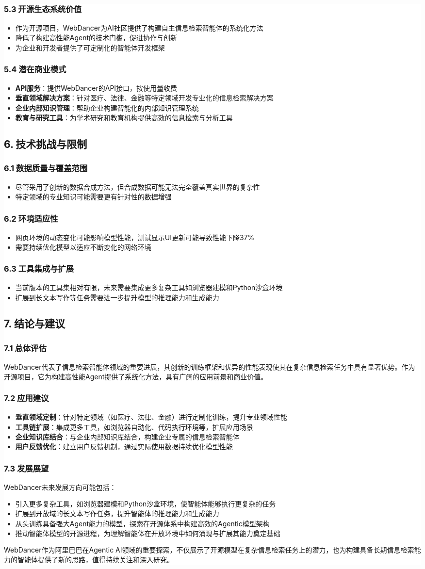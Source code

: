 ### 5.3 开源生态系统价值

- 作为开源项目，WebDancer为AI社区提供了构建自主信息检索智能体的系统化方法
- 降低了构建高性能Agent的技术门槛，促进协作与创新
- 为企业和开发者提供了可定制化的智能体开发框架

### 5.4 潜在商业模式

- **API服务**：提供WebDancer的API接口，按使用量收费
- **垂直领域解决方案**：针对医疗、法律、金融等特定领域开发专业化的信息检索解决方案
- **企业内部知识管理**：帮助企业构建智能化的内部知识管理系统
- **教育与研究工具**：为学术研究和教育机构提供高效的信息检索与分析工具

## 6. 技术挑战与限制

### 6.1 数据质量与覆盖范围

- 尽管采用了创新的数据合成方法，但合成数据可能无法完全覆盖真实世界的复杂性
- 特定领域的专业知识可能需要更有针对性的数据增强

### 6.2 环境适应性

- 网页环境的动态变化可能影响模型性能，测试显示UI更新可能导致性能下降37%
- 需要持续优化模型以适应不断变化的网络环境

### 6.3 工具集成与扩展

- 当前版本的工具集相对有限，未来需要集成更多复杂工具如浏览器建模和Python沙盒环境
- 扩展到长文本写作等任务需要进一步提升模型的推理能力和生成能力

## 7. 结论与建议

### 7.1 总体评估

WebDancer代表了信息检索智能体领域的重要进展，其创新的训练框架和优异的性能表现使其在复杂信息检索任务中具有显著优势。作为开源项目，它为构建高性能Agent提供了系统化方法，具有广阔的应用前景和商业价值。

### 7.2 应用建议

- **垂直领域定制**：针对特定领域（如医疗、法律、金融）进行定制化训练，提升专业领域性能
- **工具链扩展**：集成更多工具，如浏览器自动化、代码执行环境等，扩展应用场景
- **企业知识库结合**：与企业内部知识库结合，构建企业专属的信息检索智能体
- **用户反馈优化**：建立用户反馈机制，通过实际使用数据持续优化模型性能

### 7.3 发展展望

WebDancer未来发展方向可能包括：

- 引入更多复杂工具，如浏览器建模和Python沙盒环境，使智能体能够执行更复杂的任务
- 扩展到开放域的长文本写作任务，提升智能体的推理能力和生成能力
- 从头训练具备强大Agent能力的模型，探索在开源体系中构建高效的Agentic模型架构
- 推动智能体模型的开源进程，为理解智能体在开放环境中如何涌现与扩展其能力奠定基础

WebDancer作为阿里巴巴在Agentic AI领域的重要探索，不仅展示了开源模型在复杂信息检索任务上的潜力，也为构建具备长期信息检索能力的智能体提供了新的思路，值得持续关注和深入研究。